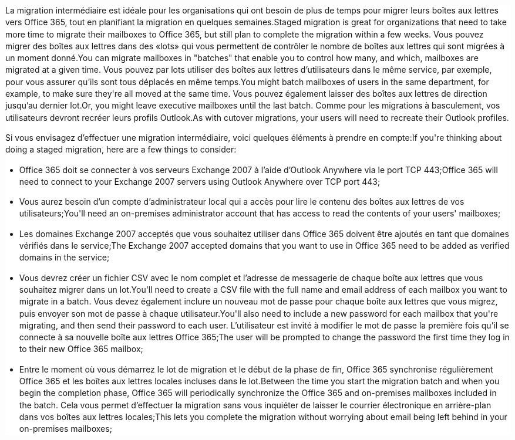 <span data-ttu-id="7d9d2-181">La migration intermédiaire est idéale pour les organisations qui ont besoin de plus de temps pour migrer leurs boîtes aux lettres vers Office 365, tout en planifiant la migration en quelques semaines.</span><span class="sxs-lookup"><span data-stu-id="7d9d2-181">Staged migration is great for organizations that need to take more time to migrate their mailboxes to Office 365, but still plan to complete the migration within a few weeks.</span></span> <span data-ttu-id="7d9d2-182">Vous pouvez migrer des boîtes aux lettres dans des «lots» qui vous permettent de contrôler le nombre de boîtes aux lettres qui sont migrées à un moment donné.</span><span class="sxs-lookup"><span data-stu-id="7d9d2-182">You can migrate mailboxes in "batches" that enable you to control how many, and which, mailboxes are migrated at a given time.</span></span> <span data-ttu-id="7d9d2-183">Vous pouvez par lots utiliser des boîtes aux lettres d’utilisateurs dans le même service, par exemple, pour vous assurer qu’ils sont tous déplacés en même temps.</span><span class="sxs-lookup"><span data-stu-id="7d9d2-183">You might batch mailboxes of users in the same department, for example, to make sure they're all moved at the same time.</span></span> <span data-ttu-id="7d9d2-184">Vous pouvez également laisser des boîtes aux lettres de direction jusqu’au dernier lot.</span><span class="sxs-lookup"><span data-stu-id="7d9d2-184">Or, you might leave executive mailboxes until the last batch.</span></span> <span data-ttu-id="7d9d2-185">Comme pour les migrations à basculement, vos utilisateurs devront recréer leurs profils Outlook.</span><span class="sxs-lookup"><span data-stu-id="7d9d2-185">As with cutover migrations, your users will need to recreate their Outlook profiles.</span></span>
  
<span data-ttu-id="7d9d2-186">Si vous envisagez d’effectuer une migration intermédiaire, voici quelques éléments à prendre en compte:</span><span class="sxs-lookup"><span data-stu-id="7d9d2-186">If you're thinking about doing a staged migration, here are a few things to consider:</span></span>
  
- <span data-ttu-id="7d9d2-187">Office 365 doit se connecter à vos serveurs Exchange 2007 à l’aide d’Outlook Anywhere via le port TCP 443;</span><span class="sxs-lookup"><span data-stu-id="7d9d2-187">Office 365 will need to connect to your Exchange 2007 servers using Outlook Anywhere over TCP port 443;</span></span>
    
- <span data-ttu-id="7d9d2-188">Vous aurez besoin d’un compte d’administrateur local qui a accès pour lire le contenu des boîtes aux lettres de vos utilisateurs;</span><span class="sxs-lookup"><span data-stu-id="7d9d2-188">You'll need an on-premises administrator account that has access to read the contents of your users' mailboxes;</span></span>
    
- <span data-ttu-id="7d9d2-189">Les domaines Exchange 2007 acceptés que vous souhaitez utiliser dans Office 365 doivent être ajoutés en tant que domaines vérifiés dans le service;</span><span class="sxs-lookup"><span data-stu-id="7d9d2-189">The Exchange 2007 accepted domains that you want to use in Office 365 need to be added as verified domains in the service;</span></span>
    
- <span data-ttu-id="7d9d2-190">Vous devrez créer un fichier CSV avec le nom complet et l’adresse de messagerie de chaque boîte aux lettres que vous souhaitez migrer dans un lot.</span><span class="sxs-lookup"><span data-stu-id="7d9d2-190">You'll need to create a CSV file with the full name and email address of each mailbox you want to migrate in a batch.</span></span> <span data-ttu-id="7d9d2-191">Vous devez également inclure un nouveau mot de passe pour chaque boîte aux lettres que vous migrez, puis envoyer son mot de passe à chaque utilisateur.</span><span class="sxs-lookup"><span data-stu-id="7d9d2-191">You'll also need to include a new password for each mailbox that you're migrating, and then send their password to each user.</span></span> <span data-ttu-id="7d9d2-192">L’utilisateur est invité à modifier le mot de passe la première fois qu’il se connecte à sa nouvelle boîte aux lettres Office 365;</span><span class="sxs-lookup"><span data-stu-id="7d9d2-192">The user will be prompted to change the password the first time they log in to their new Office 365 mailbox;</span></span>
    
- <span data-ttu-id="7d9d2-193">Entre le moment où vous démarrez le lot de migration et le début de la phase de fin, Office 365 synchronise régulièrement Office 365 et les boîtes aux lettres locales incluses dans le lot.</span><span class="sxs-lookup"><span data-stu-id="7d9d2-193">Between the time you start the migration batch and when you begin the completion phase, Office 365 will periodically synchronize the Office 365 and on-premises mailboxes included in the batch.</span></span> <span data-ttu-id="7d9d2-194">Cela vous permet d’effectuer la migration sans vous inquiéter de laisser le courrier électronique en arrière-plan dans vos boîtes aux lettres locales;</span><span class="sxs-lookup"><span data-stu-id="7d9d2-194">This lets you complete the migration without worrying about email being left behind in your on-premises mailboxes;</span></span>
    